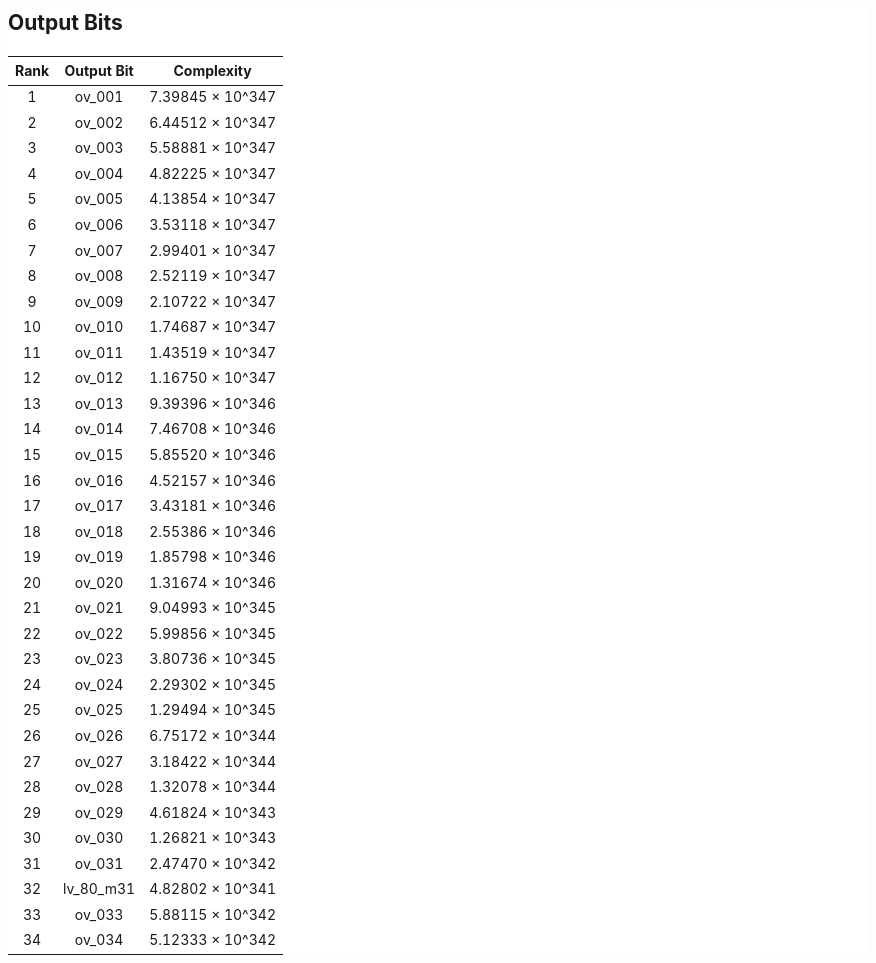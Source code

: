 ## Output Bits

| Rank | Output Bit | Complexity |
|:----:|:----------:|:----------:|
| 1 | ov_001 | 7.39845 × 10^347 |
| 2 | ov_002 | 6.44512 × 10^347 |
| 3 | ov_003 | 5.58881 × 10^347 |
| 4 | ov_004 | 4.82225 × 10^347 |
| 5 | ov_005 | 4.13854 × 10^347 |
| 6 | ov_006 | 3.53118 × 10^347 |
| 7 | ov_007 | 2.99401 × 10^347 |
| 8 | ov_008 | 2.52119 × 10^347 |
| 9 | ov_009 | 2.10722 × 10^347 |
| 10 | ov_010 | 1.74687 × 10^347 |
| 11 | ov_011 | 1.43519 × 10^347 |
| 12 | ov_012 | 1.16750 × 10^347 |
| 13 | ov_013 | 9.39396 × 10^346 |
| 14 | ov_014 | 7.46708 × 10^346 |
| 15 | ov_015 | 5.85520 × 10^346 |
| 16 | ov_016 | 4.52157 × 10^346 |
| 17 | ov_017 | 3.43181 × 10^346 |
| 18 | ov_018 | 2.55386 × 10^346 |
| 19 | ov_019 | 1.85798 × 10^346 |
| 20 | ov_020 | 1.31674 × 10^346 |
| 21 | ov_021 | 9.04993 × 10^345 |
| 22 | ov_022 | 5.99856 × 10^345 |
| 23 | ov_023 | 3.80736 × 10^345 |
| 24 | ov_024 | 2.29302 × 10^345 |
| 25 | ov_025 | 1.29494 × 10^345 |
| 26 | ov_026 | 6.75172 × 10^344 |
| 27 | ov_027 | 3.18422 × 10^344 |
| 28 | ov_028 | 1.32078 × 10^344 |
| 29 | ov_029 | 4.61824 × 10^343 |
| 30 | ov_030 | 1.26821 × 10^343 |
| 31 | ov_031 | 2.47470 × 10^342 |
| 32 | lv_80_m31 | 4.82802 × 10^341 |
| 33 | ov_033 | 5.88115 × 10^342 |
| 34 | ov_034 | 5.12333 × 10^342 |